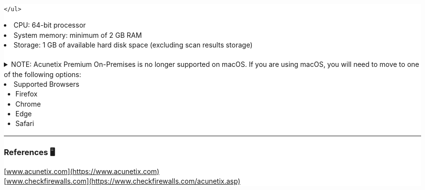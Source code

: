     </ul>
  </li>
  <li>CPU: 64-bit processor</li>
  <li>System memory: minimum of 2 GB RAM</li>
  <li>Storage: 1 GB of available hard disk space (excluding scan results storage)</li>
  <br>
  <details><summary>NOTE: Acunetix Premium On-Premises is no longer supported on macOS. If you are using macOS, you will need to move to one of the following options:</summary></details>
  <li>
    Supported Browsers
    <ul>
      <li>Firefox</li>
      <li>Chrome</li>
      <li>Edge</li>
      <li>Safari</li>
    </ul>
</li>
</ul>
</ul>

___________________________________________________________________________________________________________________________________________________________________________________________________________________________________________

### References 🖥️
[www.acunetix.com](https://www.acunetix.com) <br>
[www.checkfirewalls.com](https://www.checkfirewalls.com/acunetix.asp)
